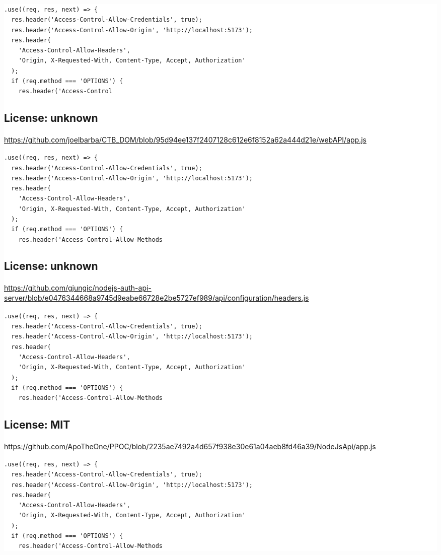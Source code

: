 ```
.use((req, res, next) => {
  res.header('Access-Control-Allow-Credentials', true);
  res.header('Access-Control-Allow-Origin', 'http://localhost:5173');
  res.header(
    'Access-Control-Allow-Headers',
    'Origin, X-Requested-With, Content-Type, Accept, Authorization'
  );
  if (req.method === 'OPTIONS') {
    res.header('Access-Control
```


## License: unknown
https://github.com/joelbarba/CTB_DOM/blob/95d94ee137f2407128c612e6f8152a62a444d21e/webAPI/app.js

```
.use((req, res, next) => {
  res.header('Access-Control-Allow-Credentials', true);
  res.header('Access-Control-Allow-Origin', 'http://localhost:5173');
  res.header(
    'Access-Control-Allow-Headers',
    'Origin, X-Requested-With, Content-Type, Accept, Authorization'
  );
  if (req.method === 'OPTIONS') {
    res.header('Access-Control-Allow-Methods
```


## License: unknown
https://github.com/gjungic/nodejs-auth-api-server/blob/e0476344668a9745d9eabe66728e2be5727ef989/api/configuration/headers.js

```
.use((req, res, next) => {
  res.header('Access-Control-Allow-Credentials', true);
  res.header('Access-Control-Allow-Origin', 'http://localhost:5173');
  res.header(
    'Access-Control-Allow-Headers',
    'Origin, X-Requested-With, Content-Type, Accept, Authorization'
  );
  if (req.method === 'OPTIONS') {
    res.header('Access-Control-Allow-Methods
```


## License: MIT
https://github.com/ApoTheOne/PPOC/blob/2235ae7492a4d657f938e30e61a04aeb8fd46a39/NodeJsApi/app.js

```
.use((req, res, next) => {
  res.header('Access-Control-Allow-Credentials', true);
  res.header('Access-Control-Allow-Origin', 'http://localhost:5173');
  res.header(
    'Access-Control-Allow-Headers',
    'Origin, X-Requested-With, Content-Type, Accept, Authorization'
  );
  if (req.method === 'OPTIONS') {
    res.header('Access-Control-Allow-Methods
```
